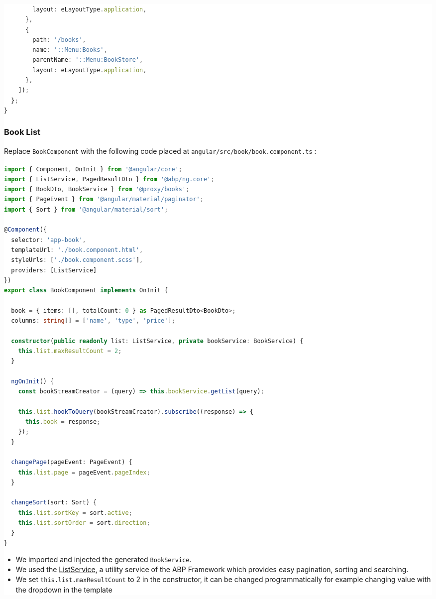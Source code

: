 ```typescript
        layout: eLayoutType.application,
      },
      {
        path: '/books',
        name: '::Menu:Books',
        parentName: '::Menu:BookStore',
        layout: eLayoutType.application,
      },
    ]);
  };
}
```

### Book List
Replace `BookComponent` with the following code placed at `angular/src/book/book.component.ts` :

```typescript 
import { Component, OnInit } from '@angular/core';
import { ListService, PagedResultDto } from '@abp/ng.core';
import { BookDto, BookService } from '@proxy/books';
import { PageEvent } from '@angular/material/paginator';
import { Sort } from '@angular/material/sort';

@Component({
  selector: 'app-book',
  templateUrl: './book.component.html',
  styleUrls: ['./book.component.scss'],
  providers: [ListService]
})
export class BookComponent implements OnInit {

  book = { items: [], totalCount: 0 } as PagedResultDto<BookDto>;
  columns: string[] = ['name', 'type', 'price'];

  constructor(public readonly list: ListService, private bookService: BookService) {
    this.list.maxResultCount = 2;
  }

  ngOnInit() {
    const bookStreamCreator = (query) => this.bookService.getList(query);

    this.list.hookToQuery(bookStreamCreator).subscribe((response) => {
      this.book = response;
    });
  }

  changePage(pageEvent: PageEvent) {
    this.list.page = pageEvent.pageIndex;
  }

  changeSort(sort: Sort) {
    this.list.sortKey = sort.active;
    this.list.sortOrder = sort.direction;
  }
}
```
- We imported and injected the generated `BookService`.
- We used the [ListService](https://docs.abp.io/en/abp/latest/UI/Angular/List-Service), a utility service of the ABP Framework which provides easy pagination, sorting and searching.
- We set `this.list.maxResultCount` to 2 in the constructor, it can be changed programmatically for example changing value with the dropdown in the template
